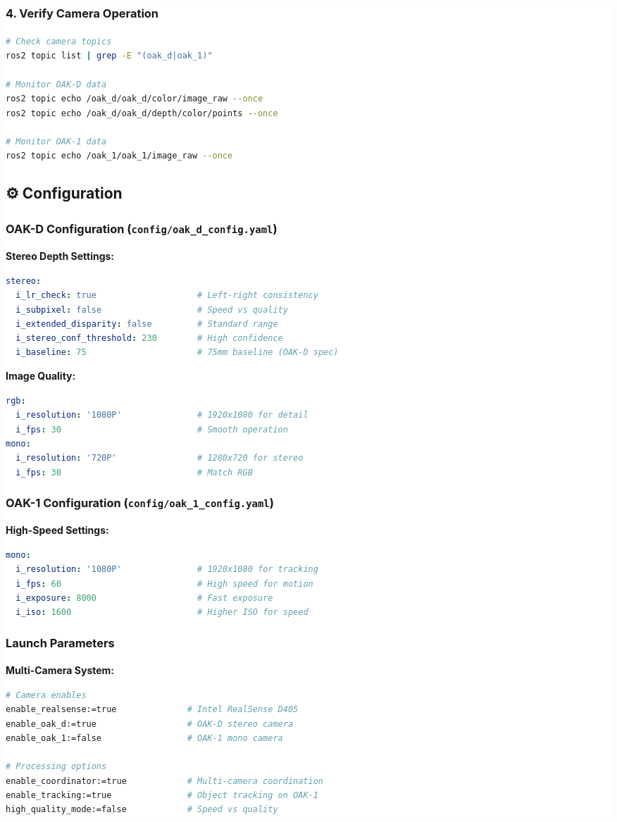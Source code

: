 ### 4. Verify Camera Operation
```bash
# Check camera topics
ros2 topic list | grep -E "(oak_d|oak_1)"

# Monitor OAK-D data
ros2 topic echo /oak_d/oak_d/color/image_raw --once
ros2 topic echo /oak_d/oak_d/depth/color/points --once

# Monitor OAK-1 data
ros2 topic echo /oak_1/oak_1/image_raw --once
```

## ⚙️ Configuration

### OAK-D Configuration (`config/oak_d_config.yaml`)

**Stereo Depth Settings:**
```yaml
stereo:
  i_lr_check: true                    # Left-right consistency
  i_subpixel: false                   # Speed vs quality
  i_extended_disparity: false         # Standard range
  i_stereo_conf_threshold: 230        # High confidence
  i_baseline: 75                      # 75mm baseline (OAK-D spec)
```

**Image Quality:**
```yaml
rgb:
  i_resolution: '1080P'               # 1920x1080 for detail
  i_fps: 30                           # Smooth operation
mono:
  i_resolution: '720P'                # 1280x720 for stereo
  i_fps: 30                           # Match RGB
```

### OAK-1 Configuration (`config/oak_1_config.yaml`)

**High-Speed Settings:**
```yaml
mono:
  i_resolution: '1080P'               # 1920x1080 for tracking
  i_fps: 60                           # High speed for motion
  i_exposure: 8000                    # Fast exposure
  i_iso: 1600                         # Higher ISO for speed
```

### Launch Parameters

**Multi-Camera System:**
```bash
# Camera enables
enable_realsense:=true              # Intel RealSense D405
enable_oak_d:=true                  # OAK-D stereo camera
enable_oak_1:=false                 # OAK-1 mono camera

# Processing options
enable_coordinator:=true            # Multi-camera coordination
enable_tracking:=true               # Object tracking on OAK-1
high_quality_mode:=false            # Speed vs quality
```
